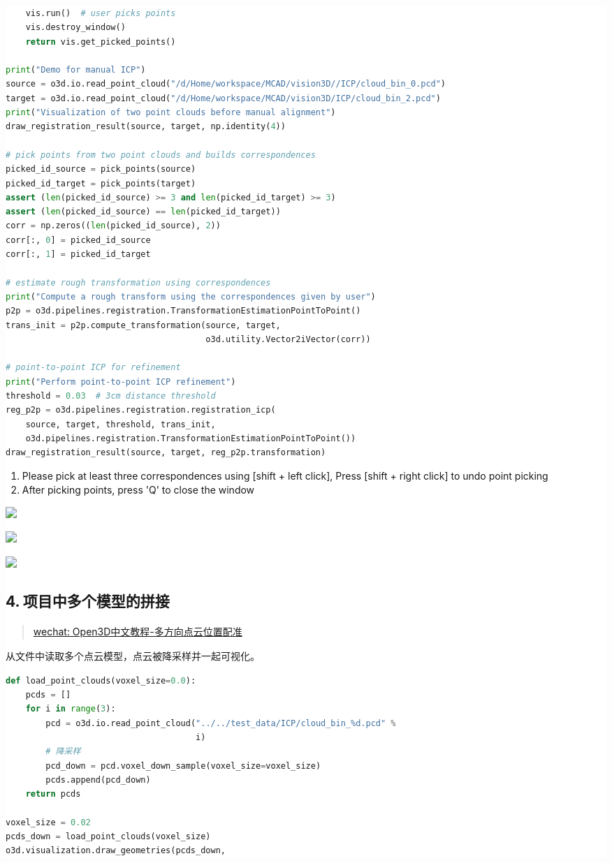 ```py
    vis.run()  # user picks points
    vis.destroy_window()
    return vis.get_picked_points()

print("Demo for manual ICP")
source = o3d.io.read_point_cloud("/d/Home/workspace/MCAD/vision3D//ICP/cloud_bin_0.pcd")
target = o3d.io.read_point_cloud("/d/Home/workspace/MCAD/vision3D/ICP/cloud_bin_2.pcd")
print("Visualization of two point clouds before manual alignment")
draw_registration_result(source, target, np.identity(4))

# pick points from two point clouds and builds correspondences
picked_id_source = pick_points(source)
picked_id_target = pick_points(target)
assert (len(picked_id_source) >= 3 and len(picked_id_target) >= 3)
assert (len(picked_id_source) == len(picked_id_target))
corr = np.zeros((len(picked_id_source), 2))
corr[:, 0] = picked_id_source
corr[:, 1] = picked_id_target

# estimate rough transformation using correspondences
print("Compute a rough transform using the correspondences given by user")
p2p = o3d.pipelines.registration.TransformationEstimationPointToPoint()
trans_init = p2p.compute_transformation(source, target,
                                        o3d.utility.Vector2iVector(corr))

# point-to-point ICP for refinement
print("Perform point-to-point ICP refinement")
threshold = 0.03  # 3cm distance threshold
reg_p2p = o3d.pipelines.registration.registration_icp(
    source, target, threshold, trans_init,
    o3d.pipelines.registration.TransformationEstimationPointToPoint())
draw_registration_result(source, target, reg_p2p.transformation)
```

1. Please pick at least three correspondences using [shift + left click], Press [shift + right click] to undo point picking
2. After picking points, press 'Q' to close the window

![](https://img2020.cnblogs.com/blog/2039866/202101/2039866-20210122215246672-294064496.jpg) 

![](https://img2020.cnblogs.com/blog/2039866/202101/2039866-20210122215246856-162547305.jpg) 

![](https://img2020.cnblogs.com/blog/2039866/202101/2039866-20210122215247042-1280953294.jpg) 

## 4. 项目中多个模型的拼接
> [wechat: Open3D中文教程-多方向点云位置配准](https://mp.weixin.qq.com/s/Ac0cPl49V3xVi9FIBLyhYA)

从文件中读取多个点云模型，点云被降采样并一起可视化。

```py
def load_point_clouds(voxel_size=0.0):
    pcds = []
    for i in range(3):
        pcd = o3d.io.read_point_cloud("../../test_data/ICP/cloud_bin_%d.pcd" %
                                      i)
        # 降采样
        pcd_down = pcd.voxel_down_sample(voxel_size=voxel_size)
        pcds.append(pcd_down)
    return pcds

voxel_size = 0.02
pcds_down = load_point_clouds(voxel_size)
o3d.visualization.draw_geometries(pcds_down,
```